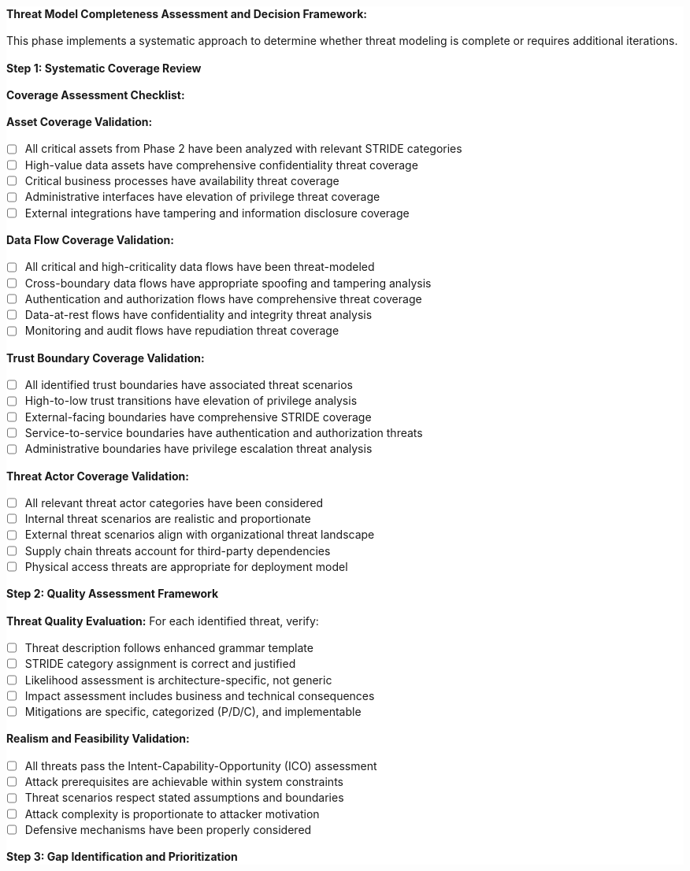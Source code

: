 **Threat Model Completeness Assessment and Decision Framework:**

This phase implements a systematic approach to determine whether threat modeling is complete or requires additional iterations.

**Step 1: Systematic Coverage Review**

**Coverage Assessment Checklist:**

**Asset Coverage Validation:**
- [ ] All critical assets from Phase 2 have been analyzed with relevant STRIDE categories
- [ ] High-value data assets have comprehensive confidentiality threat coverage
- [ ] Critical business processes have availability threat coverage
- [ ] Administrative interfaces have elevation of privilege threat coverage
- [ ] External integrations have tampering and information disclosure coverage

**Data Flow Coverage Validation:**
- [ ] All critical and high-criticality data flows have been threat-modeled
- [ ] Cross-boundary data flows have appropriate spoofing and tampering analysis
- [ ] Authentication and authorization flows have comprehensive threat coverage
- [ ] Data-at-rest flows have confidentiality and integrity threat analysis
- [ ] Monitoring and audit flows have repudiation threat coverage

**Trust Boundary Coverage Validation:**
- [ ] All identified trust boundaries have associated threat scenarios
- [ ] High-to-low trust transitions have elevation of privilege analysis
- [ ] External-facing boundaries have comprehensive STRIDE coverage
- [ ] Service-to-service boundaries have authentication and authorization threats
- [ ] Administrative boundaries have privilege escalation threat analysis

**Threat Actor Coverage Validation:**
- [ ] All relevant threat actor categories have been considered
- [ ] Internal threat scenarios are realistic and proportionate
- [ ] External threat scenarios align with organizational threat landscape
- [ ] Supply chain threats account for third-party dependencies
- [ ] Physical access threats are appropriate for deployment model

**Step 2: Quality Assessment Framework**

**Threat Quality Evaluation:**
For each identified threat, verify:
- [ ] Threat description follows enhanced grammar template
- [ ] STRIDE category assignment is correct and justified
- [ ] Likelihood assessment is architecture-specific, not generic
- [ ] Impact assessment includes business and technical consequences
- [ ] Mitigations are specific, categorized (P/D/C), and implementable

**Realism and Feasibility Validation:**
- [ ] All threats pass the Intent-Capability-Opportunity (ICO) assessment
- [ ] Attack prerequisites are achievable within system constraints
- [ ] Threat scenarios respect stated assumptions and boundaries
- [ ] Attack complexity is proportionate to attacker motivation
- [ ] Defensive mechanisms have been properly considered

**Step 3: Gap Identification and Prioritization**
